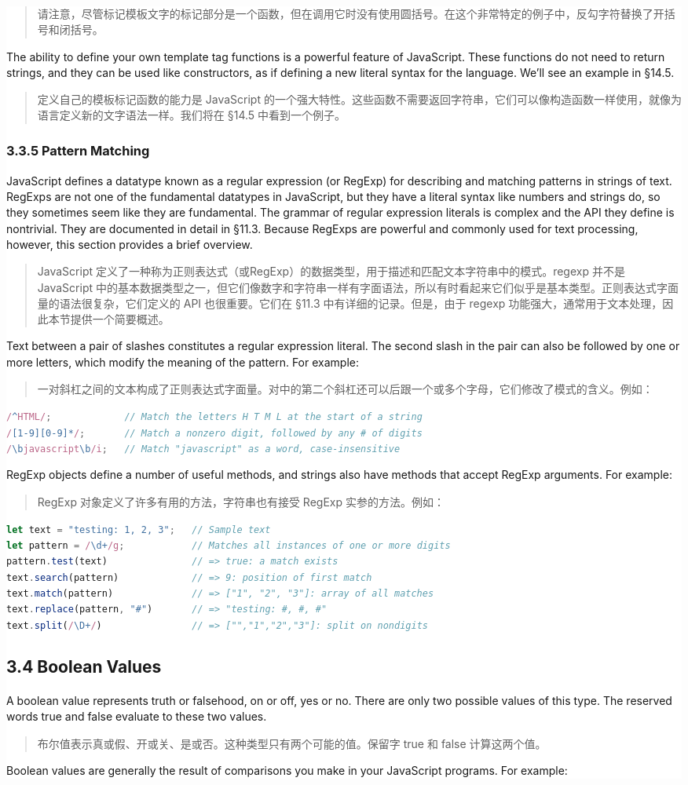 > 请注意，尽管标记模板文字的标记部分是一个函数，但在调用它时没有使用圆括号。在这个非常特定的例子中，反勾字符替换了开括号和闭括号。

The ability to define your own template tag functions is a powerful feature of JavaScript. These functions do not need to return strings, and they can be used like constructors, as if defining a new literal syntax for the language. We’ll see an example in §14.5.

> 定义自己的模板标记函数的能力是 JavaScript 的一个强大特性。这些函数不需要返回字符串，它们可以像构造函数一样使用，就像为语言定义新的文字语法一样。我们将在 §14.5 中看到一个例子。

### 3.3.5 Pattern Matching

JavaScript defines a datatype known as a regular expression (or RegExp) for describing and matching patterns in strings of text. RegExps are not one of the fundamental datatypes in JavaScript, but they have a literal syntax like numbers and strings do, so they sometimes seem like they are fundamental. The grammar of regular expression literals is complex and the API they define is nontrivial. They are documented in detail in §11.3. Because RegExps are powerful and commonly used for text processing, however, this section provides a brief overview.

> JavaScript 定义了一种称为正则表达式（或RegExp）的数据类型，用于描述和匹配文本字符串中的模式。regexp 并不是 JavaScript 中的基本数据类型之一，但它们像数字和字符串一样有字面语法，所以有时看起来它们似乎是基本类型。正则表达式字面量的语法很复杂，它们定义的 API 也很重要。它们在 §11.3 中有详细的记录。但是，由于 regexp 功能强大，通常用于文本处理，因此本节提供一个简要概述。

Text between a pair of slashes constitutes a regular expression literal. The second slash in the pair can also be followed by one or more letters, which modify the meaning of the pattern. For example:

> 一对斜杠之间的文本构成了正则表达式字面量。对中的第二个斜杠还可以后跟一个或多个字母，它们修改了模式的含义。例如：

```js
/^HTML/;             // Match the letters H T M L at the start of a string
/[1-9][0-9]*/;       // Match a nonzero digit, followed by any # of digits
/\bjavascript\b/i;   // Match "javascript" as a word, case-insensitive
```

RegExp objects define a number of useful methods, and strings also have methods that accept RegExp arguments. For example:

> RegExp 对象定义了许多有用的方法，字符串也有接受 RegExp 实参的方法。例如：

```js
let text = "testing: 1, 2, 3";   // Sample text
let pattern = /\d+/g;            // Matches all instances of one or more digits
pattern.test(text)               // => true: a match exists
text.search(pattern)             // => 9: position of first match
text.match(pattern)              // => ["1", "2", "3"]: array of all matches
text.replace(pattern, "#")       // => "testing: #, #, #"
text.split(/\D+/)                // => ["","1","2","3"]: split on nondigits
```

## 3.4 Boolean Values

A boolean value represents truth or falsehood, on or off, yes or no. There are only two possible values of this type. The reserved words true and false evaluate to these two values.

> 布尔值表示真或假、开或关、是或否。这种类型只有两个可能的值。保留字 true 和 false 计算这两个值。

Boolean values are generally the result of comparisons you make in your JavaScript programs. For example:
